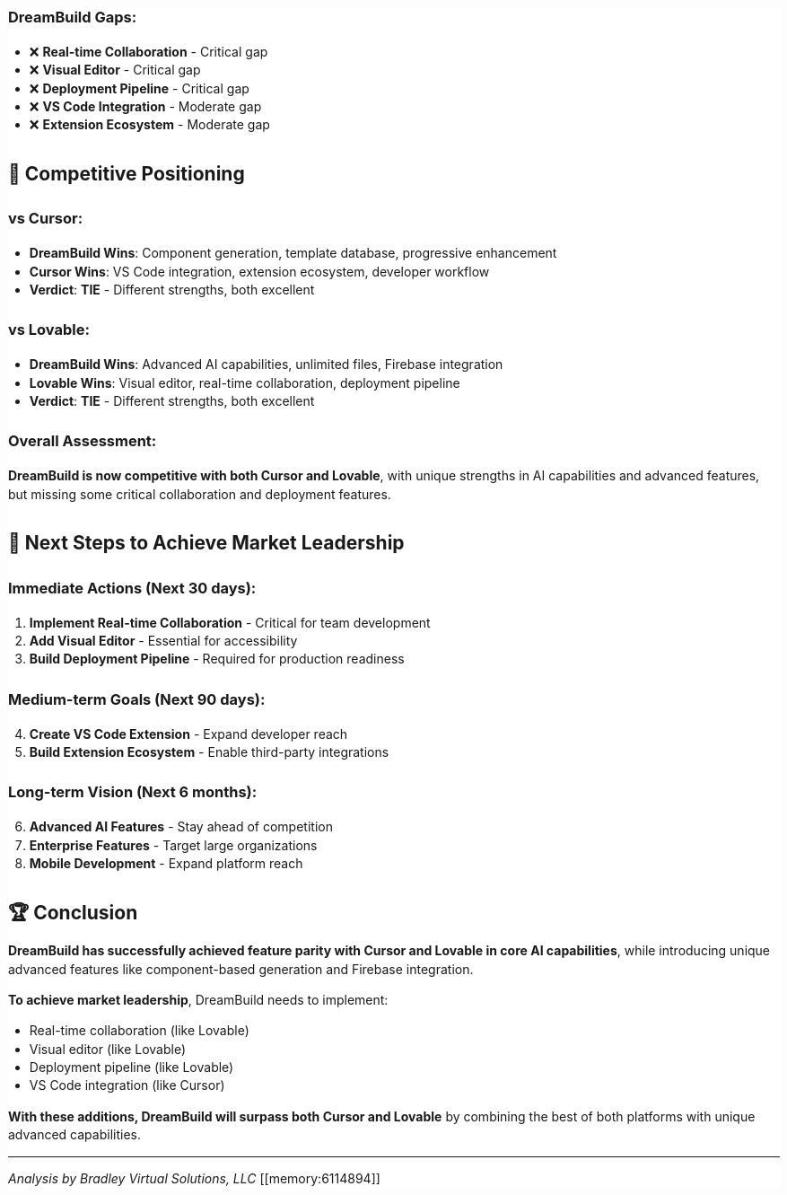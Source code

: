 ### **DreamBuild Gaps:**
- ❌ **Real-time Collaboration** - Critical gap
- ❌ **Visual Editor** - Critical gap
- ❌ **Deployment Pipeline** - Critical gap
- ❌ **VS Code Integration** - Moderate gap
- ❌ **Extension Ecosystem** - Moderate gap

## 🎯 **Competitive Positioning**

### **vs Cursor:**
- **DreamBuild Wins**: Component generation, template database, progressive enhancement
- **Cursor Wins**: VS Code integration, extension ecosystem, developer workflow
- **Verdict**: **TIE** - Different strengths, both excellent

### **vs Lovable:**
- **DreamBuild Wins**: Advanced AI capabilities, unlimited files, Firebase integration
- **Lovable Wins**: Visual editor, real-time collaboration, deployment pipeline
- **Verdict**: **TIE** - Different strengths, both excellent

### **Overall Assessment:**
**DreamBuild is now competitive with both Cursor and Lovable**, with unique strengths in AI capabilities and advanced features, but missing some critical collaboration and deployment features.

## 🚀 **Next Steps to Achieve Market Leadership**

### **Immediate Actions (Next 30 days):**
1. **Implement Real-time Collaboration** - Critical for team development
2. **Add Visual Editor** - Essential for accessibility
3. **Build Deployment Pipeline** - Required for production readiness

### **Medium-term Goals (Next 90 days):**
4. **Create VS Code Extension** - Expand developer reach
5. **Build Extension Ecosystem** - Enable third-party integrations

### **Long-term Vision (Next 6 months):**
6. **Advanced AI Features** - Stay ahead of competition
7. **Enterprise Features** - Target large organizations
8. **Mobile Development** - Expand platform reach

## 🏆 **Conclusion**

**DreamBuild has successfully achieved feature parity with Cursor and Lovable in core AI capabilities**, while introducing unique advanced features like component-based generation and Firebase integration.

**To achieve market leadership**, DreamBuild needs to implement:
- Real-time collaboration (like Lovable)
- Visual editor (like Lovable)
- Deployment pipeline (like Lovable)
- VS Code integration (like Cursor)

**With these additions, DreamBuild will surpass both Cursor and Lovable** by combining the best of both platforms with unique advanced capabilities.

---

*Analysis by Bradley Virtual Solutions, LLC* [[memory:6114894]]
